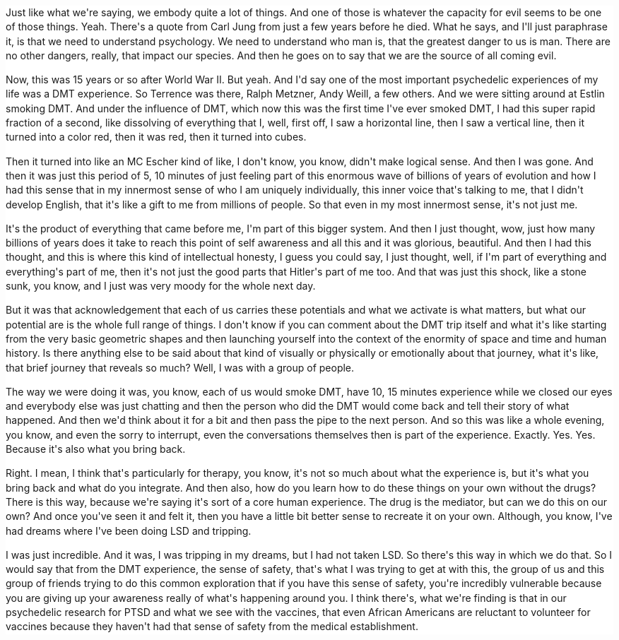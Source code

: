 Just like what we're saying, we embody quite a lot of things. And one of those is whatever the capacity for evil seems to be one of those things. Yeah. There's a quote from Carl Jung from just a few years before he died. What he says, and I'll just paraphrase it, is that we need to understand psychology. We need to understand who man is, that the greatest danger to us is man. There are no other dangers, really, that impact our species. And then he goes on to say that we are the source of all coming evil.

Now, this was 15 years or so after World War II. But yeah. And I'd say one of the most important psychedelic experiences of my life was a DMT experience. So Terrence was there, Ralph Metzner, Andy Weill, a few others. And we were sitting around at Estlin smoking DMT. And under the influence of DMT, which now this was the first time I've ever smoked DMT, I had this super rapid fraction of a second, like dissolving of everything that I, well, first off, I saw a horizontal line, then I saw a vertical line, then it turned into a color red, then it was red, then it turned into cubes.

Then it turned into like an MC Escher kind of like, I don't know, you know, didn't make logical sense. And then I was gone. And then it was just this period of 5, 10 minutes of just feeling part of this enormous wave of billions of years of evolution and how I had this sense that in my innermost sense of who I am uniquely individually, this inner voice that's talking to me, that I didn't develop English, that it's like a gift to me from millions of people. So that even in my most innermost sense, it's not just me.

It's the product of everything that came before me, I'm part of this bigger system. And then I just thought, wow, just how many billions of years does it take to reach this point of self awareness and all this and it was glorious, beautiful. And then I had this thought, and this is where this kind of intellectual honesty, I guess you could say, I just thought, well, if I'm part of everything and everything's part of me, then it's not just the good parts that Hitler's part of me too. And that was just this shock, like a stone sunk, you know, and I just was very moody for the whole next day.

But it was that acknowledgement that each of us carries these potentials and what we activate is what matters, but what our potential are is the whole full range of things. I don't know if you can comment about the DMT trip itself and what it's like starting from the very basic geometric shapes and then launching yourself into the context of the enormity of space and time and human history. Is there anything else to be said about that kind of visually or physically or emotionally about that journey, what it's like, that brief journey that reveals so much? Well, I was with a group of people.

The way we were doing it was, you know, each of us would smoke DMT, have 10, 15 minutes experience while we closed our eyes and everybody else was just chatting and then the person who did the DMT would come back and tell their story of what happened. And then we'd think about it for a bit and then pass the pipe to the next person. And so this was like a whole evening, you know, and even the sorry to interrupt, even the conversations themselves then is part of the experience. Exactly. Yes. Yes. Because it's also what you bring back.

Right. I mean, I think that's particularly for therapy, you know, it's not so much about what the experience is, but it's what you bring back and what do you integrate. And then also, how do you learn how to do these things on your own without the drugs? There is this way, because we're saying it's sort of a core human experience. The drug is the mediator, but can we do this on our own? And once you've seen it and felt it, then you have a little bit better sense to recreate it on your own. Although, you know, I've had dreams where I've been doing LSD and tripping.

I was just incredible. And it was, I was tripping in my dreams, but I had not taken LSD. So there's this way in which we do that. So I would say that from the DMT experience, the sense of safety, that's what I was trying to get at with this, the group of us and this group of friends trying to do this common exploration that if you have this sense of safety, you're incredibly vulnerable because you are giving up your awareness really of what's happening around you. I think there's, what we're finding is that in our psychedelic research for PTSD and what we see with the vaccines, that even African Americans are reluctant to volunteer for vaccines because they haven't had that sense of safety from the medical establishment.
